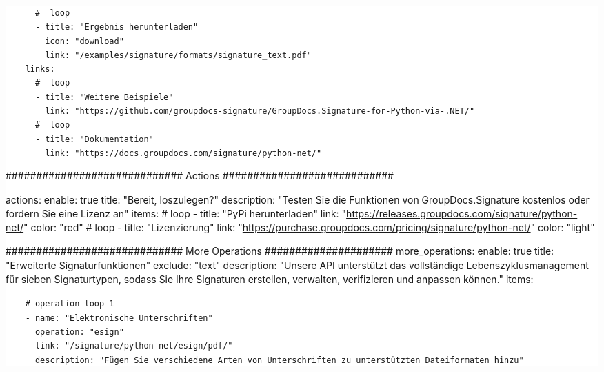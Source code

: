           #  loop
          - title: "Ergebnis herunterladen"
            icon: "download"
            link: "/examples/signature/formats/signature_text.pdf"
        links:
          #  loop
          - title: "Weitere Beispiele"
            link: "https://github.com/groupdocs-signature/GroupDocs.Signature-for-Python-via-.NET/"
          #  loop
          - title: "Dokumentation"
            link: "https://docs.groupdocs.com/signature/python-net/"
            

            


############################# Actions ############################

actions:
  enable: true
  title: "Bereit, loszulegen?"
  description: "Testen Sie die Funktionen von GroupDocs.Signature kostenlos oder fordern Sie eine Lizenz an"
  items:
    #  loop
    - title: "PyPi herunterladen"
      link: "https://releases.groupdocs.com/signature/python-net/"
      color: "red"
        #  loop
    - title: "Lizenzierung"
      link: "https://purchase.groupdocs.com/pricing/signature/python-net/"
      color: "light"


############################# More Operations #####################
more_operations:
    enable: true
    title: "Erweiterte Signaturfunktionen"
    exclude: "text"
    description: "Unsere API unterstützt das vollständige Lebenszyklusmanagement für sieben Signaturtypen, sodass Sie Ihre Signaturen erstellen, verwalten, verifizieren und anpassen können."
    items: 
          
        # operation loop 1
        - name: "Elektronische Unterschriften"
          operation: "esign"
          link: "/signature/python-net/esign/pdf/"
          description: "Fügen Sie verschiedene Arten von Unterschriften zu unterstützten Dateiformaten hinzu"
